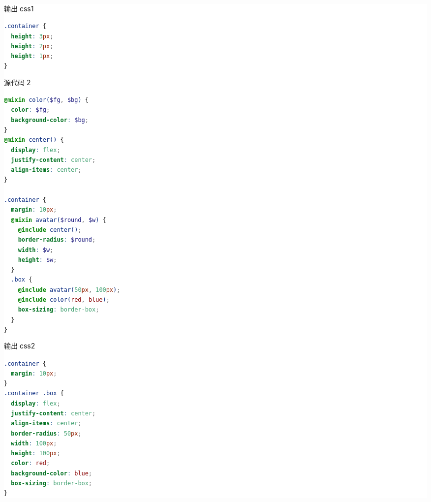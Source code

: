 输出 css1

```css
.container {
  height: 3px;
  height: 2px;
  height: 1px;
}
```

源代码 2

```scss
@mixin color($fg, $bg) {
  color: $fg;
  background-color: $bg;
}
@mixin center() {
  display: flex;
  justify-content: center;
  align-items: center;
}

.container {
  margin: 10px;
  @mixin avatar($round, $w) {
    @include center();
    border-radius: $round;
    width: $w;
    height: $w;
  }
  .box {
    @include avatar(50px, 100px);
    @include color(red, blue);
    box-sizing: border-box;
  }
}
```

输出 css2

```css
.container {
  margin: 10px;
}
.container .box {
  display: flex;
  justify-content: center;
  align-items: center;
  border-radius: 50px;
  width: 100px;
  height: 100px;
  color: red;
  background-color: blue;
  box-sizing: border-box;
}
```
